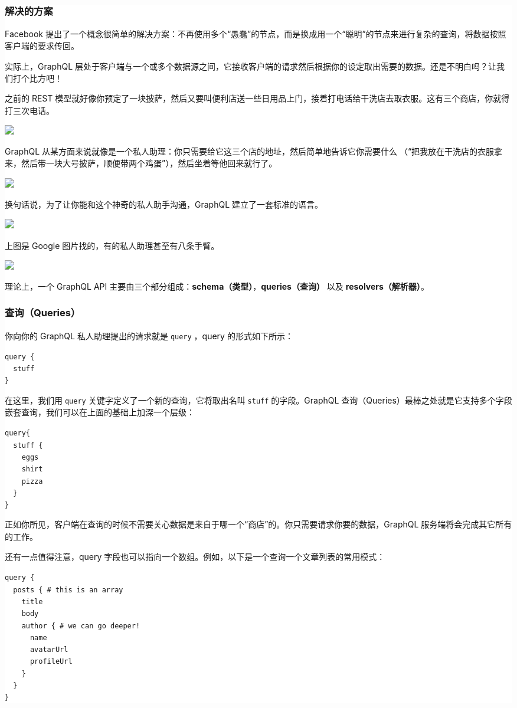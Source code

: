### 解决的方案 ###

Facebook 提出了一个概念很简单的解决方案：不再使用多个“愚蠢”的节点，而是换成用一个“聪明”的节点来进行复杂的查询，将数据按照客户端的要求传回。

实际上，GraphQL 层处于客户端与一个或多个数据源之间，它接收客户端的请求然后根据你的设定取出需要的数据。还是不明白吗？让我们打个比方吧！

之前的 REST 模型就好像你预定了一块披萨，然后又要叫便利店送一些日用品上门，接着打电话给干洗店去取衣服。这有三个商店，你就得打三次电话。

![](https://cdn-images-1.medium.com/max/800/1*LVQb9_hxti9j-fY7SH3aKA.png)

GraphQL 从某方面来说就像是一个私人助理：你只需要给它这三个店的地址，然后简单地告诉它你需要什么 （“把我放在干洗店的衣服拿来，然后带一块大号披萨，顺便带两个鸡蛋”），然后坐着等他回来就行了。

![](https://cdn-images-1.medium.com/max/800/1*AFX14UE3utIs7xktnxVIng.png)

换句话说，为了让你能和这个神奇的私人助手沟通，GraphQL 建立了一套标准的语言。

![](https://cdn-images-1.medium.com/max/1000/1*tulrgfYYaRaDetz7jP5Q-g.png)

上图是 Google 图片找的，有的私人助理甚至有八条手臂。

![](https://cdn-images-1.medium.com/max/800/1*nC8aB5GHMhUEV28GdvSb5Q.png)

理论上，一个 GraphQL API 主要由三个部分组成：**schema（类型）**，**queries（查询）** 以及 **resolvers（解析器）**。

### 查询（Queries） ###

你向你的 GraphQL 私人助理提出的请求就是 `query` ，query 的形式如下所示：

```
query {
  stuff
}
```

在这里，我们用 `query` 关键字定义了一个新的查询，它将取出名叫 `stuff` 的字段。GraphQL 查询（Queries）最棒之处就是它支持多个字段嵌套查询，我们可以在上面的基础上加深一个层级：

```
query{
  stuff {
    eggs
    shirt
    pizza
  }
}
```

正如你所见，客户端在查询的时候不需要关心数据是来自于哪一个“商店”的。你只需要请求你要的数据，GraphQL 服务端将会完成其它所有的工作。

还有一点值得注意，query 字段也可以指向一个数组。例如，以下是一个查询一个文章列表的常用模式：

```
query {
  posts { # this is an array
    title
    body
    author { # we can go deeper!
      name
      avatarUrl
      profileUrl
    }
  }
}
```
